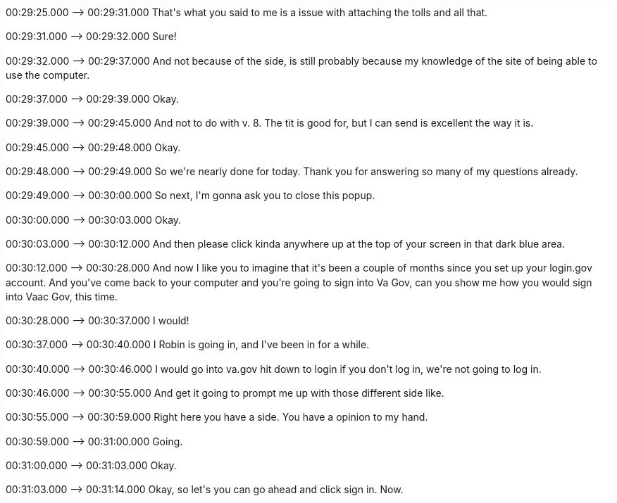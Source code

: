 00:29:25.000 --> 00:29:31.000
That's what you said to me is a issue with attaching the tolls and all that.

00:29:31.000 --> 00:29:32.000
Sure!

00:29:32.000 --> 00:29:37.000
And not because of the side, is still probably because my knowledge of the site of being able to use the computer.

00:29:37.000 --> 00:29:39.000
Okay.

00:29:39.000 --> 00:29:45.000
And not to do with v. 8. The tit is good for, but I can send is excellent the way it is.

00:29:45.000 --> 00:29:48.000
Okay.

00:29:48.000 --> 00:29:49.000
So we're nearly done for today. Thank you for answering so many of my questions already.

00:29:49.000 --> 00:30:00.000
So next, I'm gonna ask you to close this popup.

00:30:00.000 --> 00:30:03.000
Okay.

00:30:03.000 --> 00:30:12.000
And then please click kinda anywhere up at the top of your screen in that dark blue area.

00:30:12.000 --> 00:30:28.000
And now I like you to imagine that it's been a couple of months since you set up your login.gov account. And you've come back to your computer and you're going to sign into Va Gov, can you show me how you would sign into Vaac Gov, this time.

00:30:28.000 --> 00:30:37.000
I would!

00:30:37.000 --> 00:30:40.000
I Robin is going in, and I've been in for a while.

00:30:40.000 --> 00:30:46.000
I would go into va.gov hit down to login if you don't log in, we're not going to log in.

00:30:46.000 --> 00:30:55.000
And get it going to prompt me up with those different side like.

00:30:55.000 --> 00:30:59.000
Right here you have a side. You have a opinion to my hand.

00:30:59.000 --> 00:31:00.000
Going.

00:31:00.000 --> 00:31:03.000
Okay.

00:31:03.000 --> 00:31:14.000
Okay, so let's you can go ahead and click sign in. Now.
